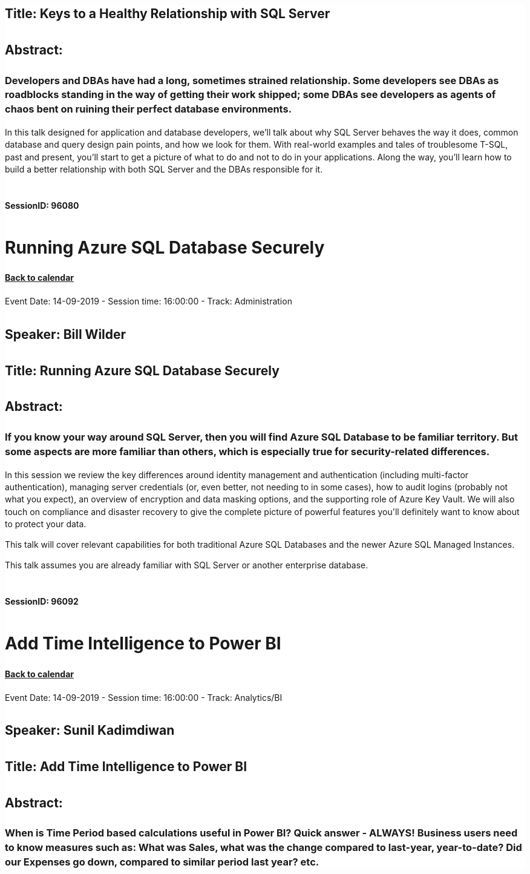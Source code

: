 ## Title: Keys to a Healthy Relationship with SQL Server
## Abstract:
### Developers and DBAs have had a long, sometimes strained relationship. Some developers see DBAs as roadblocks standing in the way of getting their work shipped; some DBAs see developers as agents of chaos bent on ruining their perfect database environments.

In this talk designed for application and database developers, we’ll talk about why SQL Server behaves the way it does, common database and query design pain points, and how we look for them. With real-world examples and tales of troublesome T-SQL, past and present, you’ll start to get a picture of what to do and not to do in your applications. Along the way, you’ll learn how to build a better relationship with both SQL Server and the DBAs responsible for it.
#  
#### SessionID: 96080
# Running Azure SQL Database Securely
#### [Back to calendar](#SQLSaturday-#877---Boston-2019)
Event Date: 14-09-2019 - Session time: 16:00:00 - Track: Administration
## Speaker: Bill Wilder
## Title: Running Azure SQL Database Securely
## Abstract:
### If you know your way around SQL Server, then you will find Azure SQL Database to be familiar territory. But some aspects are more familiar than others, which is especially true for security-related differences. 

In this session we review the key differences around identity management and authentication (including multi-factor authentication), managing server credentials (or, even better, not needing to in some cases), how to audit logins (probably not what you expect), an overview of encryption and data masking options, and the supporting role of Azure Key Vault. We will also touch on compliance and disaster recovery to give the complete picture of powerful features you'll definitely want to know about to protect your data. 

This talk will cover relevant capabilities for both traditional Azure SQL Databases and the newer Azure SQL Managed Instances.

This talk assumes you are already familiar with SQL Server or another enterprise database.
#  
#### SessionID: 96092
# Add Time Intelligence to Power BI
#### [Back to calendar](#SQLSaturday-#877---Boston-2019)
Event Date: 14-09-2019 - Session time: 16:00:00 - Track: Analytics/BI
## Speaker: Sunil Kadimdiwan
## Title: Add Time Intelligence to Power BI
## Abstract:
### When is Time Period based calculations useful in Power BI? Quick answer - ALWAYS!  Business users need to know measures such as: What was Sales, what was the change compared to last-year, year-to-date? Did our Expenses go down, compared to similar period last year? etc.